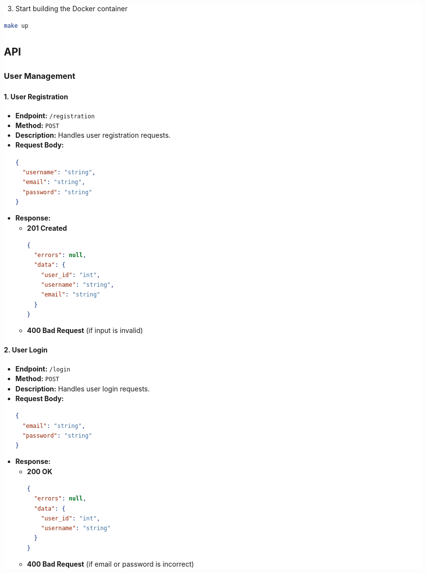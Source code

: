 3. Start building the Docker container
```bash
make up
```

## API 
### User Management
#### 1. User Registration

- **Endpoint:** `/registration`
- **Method:** `POST`
- **Description:** Handles user registration requests.
- **Request Body:**
  ```json
  {
    "username": "string",
    "email": "string",
    "password": "string"
  }
  ```
- **Response:**
  - **201 Created**
    ```json
    {
      "errors": null,
      "data": {
        "user_id": "int",
        "username": "string",
        "email": "string"
      }
    }
    ```
  - **400 Bad Request** (if input is invalid)

#### 2. User Login

- **Endpoint:** `/login`
- **Method:** `POST`
- **Description:** Handles user login requests.
- **Request Body:**
  ```json
  {
    "email": "string",
    "password": "string"
  }
  ```
- **Response:**
  - **200 OK**
    ```json
    {
      "errors": null,
      "data": {
        "user_id": "int",
        "username": "string"
      }
    }
    ```
  - **400 Bad Request** (if email or password is incorrect)
